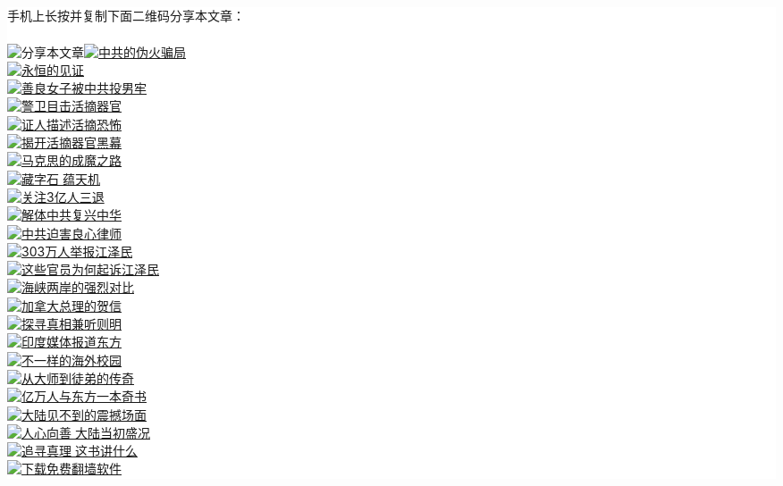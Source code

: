 ####
手机上长按并复制下面二维码分享本文章：<br><br><img src="http://d1p1.ip.zn2.us/v.php?action=qrcode&url=https://github.com/mprjd2205/djy/blob/master/gb/13/4/22/n3852697.md%231" title="分享本文章"></td><td VALIGN=TOP><a href="https://github.com/mprjd2205/djy/blob/master/gb/16/1/21/n4622075.md?dfh#1" target="_blank"><img src="https://gitlab.com/szzdlab/djy/raw/master/gb/300/wei-f1.jpg" title="中共的伪火骗局"  alt="中共的伪火骗局"></a><br><a href="https://github.com/mprjd2205/www/blob/master/README.md?dfh#9" target="_blank"><img src="https://gitlab.com/szzdlab/djy/raw/master/gb/300/yong-h.jpg" title="永恒的见证"  alt="永恒的见证"></a><br><a href="https://github.com/mprjd2205/djy/blob/master/gb/13/9/29/n3974789.md?dfh#1" target="_blank"><img src="https://gitlab.com/szzdlab/djy/raw/master/gb/300/shang-lnz.jpg" title="善良女子被中共投男牢"  alt="善良女子被中共投男牢"></a><br><a href="https://github.com/mprjd2205/djy/blob/master/gb/16/3/16/n4663449.md?dfh#1" target="_blank"><img src="https://gitlab.com/szzdlab/djy/raw/master/gb/300/huo-z3.jpg" title="警卫目击活摘器官"  alt="警卫目击活摘器官"></a><br><a href="https://github.com/mprjd2205/djy/blob/master/gb/16/8/7/n8177641.md?dfh#1" target="_blank"><img src="https://gitlab.com/szzdlab/djy/raw/master/gb/300/huo-z4.jpg" title="证人描述活摘恐怖"  alt="证人描述活摘恐怖"></a><br><a href="https://github.com/mprjd2205/djy/blob/master/gb/10/4/19/n2881569.md?dfh#1" target="_blank"><img src="https://gitlab.com/szzdlab/djy/raw/master/gb/300/huo-z1.jpg" title="揭开活摘器官黑幕"  alt="揭开活摘器官黑幕"></a><br><a href="https://github.com/mprjd2205/djy/blob/master/gb/10/11/7/n3077476.md?dfh#1" target="_blank"><img src="https://gitlab.com/szzdlab/djy/raw/master/gb/300/ma-ks.jpg" title="马克思的成魔之路"  alt="马克思的成魔之路"></a><br><a href="https://github.com/mprjd2205/djy/blob/master/gb/14/6/9/n4173977.md?dfh#1" target="_blank"><img src="https://gitlab.com/szzdlab/djy/raw/master/gb/300/chang-zs.jpg" title="藏字石 蕴天机"  alt="藏字石 蕴天机"></a><br><a href="https://github.com/mprjd2205/djy/blob/master/gb/18/5/10/n10381511.md?dfh#1" target="_blank"><img src="https://gitlab.com/szzdlab/djy/raw/master/gb/300/st1.jpg" title="关注3亿人三退"  alt="关注3亿人三退"></a><br><a href="https://github.com/mprjd2205/djy/blob/master/gb/18/3/21/n10237682.md?dfh#1" target="_blank"><img src="https://gitlab.com/szzdlab/djy/raw/master/gb/300/jie-t.jpg" title="解体中共复兴中华"  alt="解体中共复兴中华"></a><br><a href="https://github.com/mprjd2205/djy/blob/master/gb/9/2/9/n2422991.md?dfh#1" target="_blank"><img src="https://gitlab.com/szzdlab/djy/raw/master/gb/300/gao-zs.jpg" title="中共迫害良心律师"  alt="中共迫害良心律师"></a><br><a href="https://github.com/mprjd2205/djy/blob/master/gb/18/12/9/n10900044.md?dfh#1" target="_blank"><img src="https://gitlab.com/szzdlab/djy/raw/master/gb/300/sj1.jpg" title="303万人举报江泽民"  alt="303万人举报江泽民"></a><br><a href="https://github.com/mprjd2205/djy/blob/master/gb/18/8/28/n10672014.md?dfh#1" target="_blank"><img src="https://gitlab.com/szzdlab/djy/raw/master/gb/300/sj2.jpg" title="这些官员为何起诉江泽民"  alt="这些官员为何起诉江泽民"></a><br><a href="https://github.com/mprjd2205/djy/blob/master/gb/8/12/18/n2367165.md?dfh#1" target="_blank"><img src="https://gitlab.com/szzdlab/djy/raw/master/gb/300/liangan.jpg" title="海峡两岸的强烈对比"  alt="海峡两岸的强烈对比"></a><br><a href="https://github.com/mprjd2205/djy/blob/master/gb/15/5/5/n4427238.md?dfh#1" target="_blank"><img src="https://gitlab.com/szzdlab/djy/raw/master/gb/300/jia-ndzl.jpg" title="加拿大总理的贺信"  alt="加拿大总理的贺信"></a><br><a href="https://github.com/mprjd2205/djy/blob/master/gb/11/6/17/n3289382.md?dfh#1" target="_blank"><img src="https://gitlab.com/szzdlab/djy/raw/master/gb/300/xiao-wd.jpg" title="探寻真相兼听则明"  alt="探寻真相兼听则明"></a><br>
<a href="https://github.com/mprjd2205/djy/blob/master/gb/18/10/27/n10812623.md?dfh#1" target="_blank"><img src="https://gitlab.com/szzdlab/djy/raw/master/gb/300/yindu.jpg" title="印度媒体报道东方"  alt="印度媒体报道东方"></a><br><a href="https://github.com/mprjd2205/djy/blob/master/gb/18/6/9/n10469652.md?dfh#1" target="_blank"><img src="https://gitlab.com/szzdlab/djy/raw/master/gb/300/xie-j.jpg" title="不一样的海外校园"  alt="不一样的海外校园"></a><br><a href="https://github.com/mprjd2205/djy/blob/master/gb/7/4/5/n1669415.md?dfh#1" target="_blank"><img src="https://gitlab.com/szzdlab/djy/raw/master/gb/300/li-up.jpg" title="从大师到徒弟的传奇"  alt="从大师到徒弟的传奇"></a><br><a href="https://github.com/mprjd2205/djy/blob/master/gb/17/5/26/n9191512.md?dfh#1" target="_blank"><img src="https://gitlab.com/szzdlab/djy/raw/master/gb/300/zfl2.jpg" title="亿万人与东方一本奇书"  alt="亿万人与东方一本奇书"></a><br><a href="https://github.com/mprjd2205/djy/blob/master/gb/13/11/27/n4020290.md?dfh#1" target="_blank"><img src="https://gitlab.com/szzdlab/djy/raw/master/gb/300/zhen-h.jpg" title="大陆见不到的震撼场面"  alt="大陆见不到的震撼场面"></a><br><a href="https://github.com/mprjd2205/djy/blob/master/gb/15/7/17/n4482910.md?dfh#1" target="_blank"><img src="https://gitlab.com/szzdlab/djy/raw/master/gb/300/dalu-sk.jpg" title="人心向善 大陆当初盛况"  alt="人心向善 大陆当初盛况"></a><br><a href="https://github.com/mprjd2205/djy/blob/master/gb/9/10/15/n2689419.md?dfh#1" target="_blank"><img src="https://gitlab.com/szzdlab/djy/raw/master/gb/300/zfl1.jpg" title="追寻真理 这书讲什么"  alt="追寻真理 这书讲什么"></a><br><a href="https://github.com/mprjd2205/www/blob/master/README.md?dfh#1" target="_blank"><img src="https://gitlab.com/szzdlab/djy/raw/master/gb/300/fq1.jpg" title="下载免费翻墙软件"  alt="下载免费翻墙软件"></a><br></td></tr></table>

